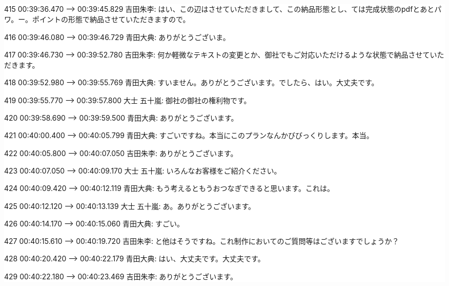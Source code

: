 415
00:39:36.470 --> 00:39:45.829
吉田朱李: はい、この辺はさせていただきまして、この納品形態とし、ては完成状態のpdfとあとパワ。ー。ポイントの形態で納品させていただきますので。

416
00:39:46.080 --> 00:39:46.729
青田大典: ありがとうございま。

417
00:39:46.730 --> 00:39:52.780
吉田朱李: 何か軽微なテキストの変更とか、御社でもご対応いただけるような状態で納品させていただきます。

418
00:39:52.980 --> 00:39:55.769
青田大典: すいません。ありがとうございます。でしたら、はい。大丈夫です。

419
00:39:55.770 --> 00:39:57.800
大士 五十嵐: 御社の御社の権利物です。

420
00:39:58.690 --> 00:39:59.500
青田大典: ありがとうございます。

421
00:40:00.400 --> 00:40:05.799
青田大典: すごいですね。本当にこのプランなんかびびっくりします。本当。

422
00:40:05.800 --> 00:40:07.050
吉田朱李: ありがとうございます。

423
00:40:07.050 --> 00:40:09.170
大士 五十嵐: いろんなお客様をご紹介ください。

424
00:40:09.420 --> 00:40:12.119
青田大典: もう考えるともうおつなぎできると思います。これは。

425
00:40:12.120 --> 00:40:13.139
大士 五十嵐: あ。ありがとうございます。

426
00:40:14.170 --> 00:40:15.060
青田大典: すごい。

427
00:40:15.610 --> 00:40:19.720
吉田朱李: と他はそうですね。これ制作においてのご質問等はございますでしょうか？

428
00:40:20.420 --> 00:40:22.179
青田大典: はい、大丈夫です。大丈夫です。

429
00:40:22.180 --> 00:40:23.469
吉田朱李: ありがとうございます。
